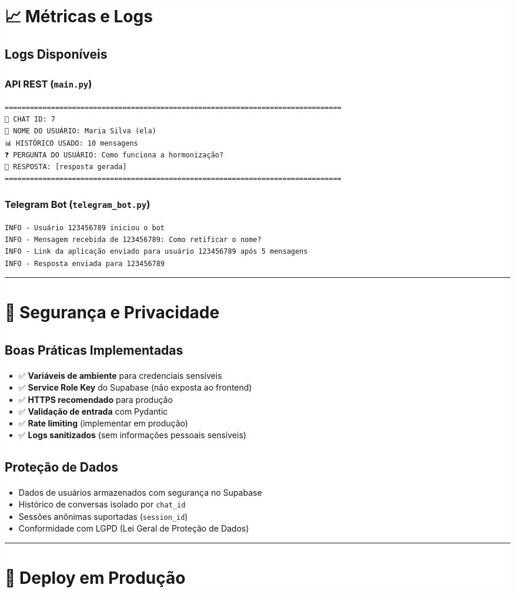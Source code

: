
# 📈 Métricas e Logs

## Logs Disponíveis

### API REST (`main.py`)
```
================================================================================
💬 CHAT ID: 7
👤 NOME DO USUÁRIO: Maria Silva (ela)
📊 HISTÓRICO USADO: 10 mensagens
❓ PERGUNTA DO USUÁRIO: Como funciona a hormonização?
🤖 RESPOSTA: [resposta gerada]
================================================================================
```

### Telegram Bot (`telegram_bot.py`)
```
INFO - Usuário 123456789 iniciou o bot
INFO - Mensagem recebida de 123456789: Como retificar o nome?
INFO - Link da aplicação enviado para usuário 123456789 após 5 mensagens
INFO - Resposta enviada para 123456789
```

---

# 🔐 Segurança e Privacidade

## Boas Práticas Implementadas

- ✅ **Variáveis de ambiente** para credenciais sensíveis
- ✅ **Service Role Key** do Supabase (não exposta ao frontend)
- ✅ **HTTPS recomendado** para produção
- ✅ **Validação de entrada** com Pydantic
- ✅ **Rate limiting** (implementar em produção)
- ✅ **Logs sanitizados** (sem informações pessoais sensíveis)

## Proteção de Dados

- Dados de usuários armazenados com segurança no Supabase
- Histórico de conversas isolado por `chat_id`
- Sessões anônimas suportadas (`session_id`)
- Conformidade com LGPD (Lei Geral de Proteção de Dados)

---

# 🚀 Deploy em Produção
